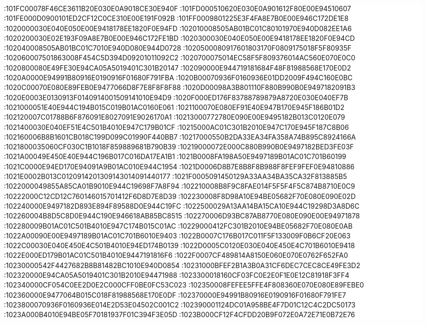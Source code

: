 :101FC00078F46CE3611B20E030E0A9018CE30E940F
:101FD000510620E030E0A901612F80E00E94510607
:101FE000D0900101ED2CF12C0CE310E00E191F092B
:101FF0009801225E3F4FA8E7B0E00E946C172DE1E8
:1020000030E040E050E00E9418178EE1820F0E94FD
:102010008505AB01BC01C80101970E940D082EE1A6
:1020200030E02E193F09A8E7B0E00E946C172FE1BD
:1020300030E040E050E00E9418178EE1820F0E94CD
:102040008505AB01BC01C7010E940D080E944D0728
:1020500080917601803170F0809175018F5F80935F
:102060007501863008F454C5D394D09201011092C2
:1020700075014EC58F5F809376014AC560E070E0C0
:1020800080E49FE30E94CA05A5019401C301B20147
:102090000E944719181684F48F81988568E170E0D2
:1020A0000E94991B80916E0190916F01680F791FBA
:1020B00070936F0160936E01DD2009F494C160E0BC
:1020C00070E080E89FEB0E9477066D8F7E8F8F8F88
:1020D00098A3B801110F880B990B0E9497182091B3
:1020E0003E0130913F0140914001509141010E94D9
:1020F000ED176F83788789879A8720E030E040EF7B
:1021000051E40E944C194B015C019B01AC0160E061
:1021100070E080EF91E40E947B170E945F186B01D2
:102120007C01788B6F876091E8027091E9026170A1
:10213000772780E090E00E9495182B013C0120E079
:1021400030E040EF51E4C501B4010E947C179B01CF
:10215000AC01C301B2010E947C170E945F187C8B06
:102160006B8B1601CB018C199D099C01990F440BB7
:10217000550B2DA33EA34FA358A74B895C8924166A
:1021800035060CF030C1B1018F859889681B790B39
:10219000072E000C880B990B0E9497182BED3FE03F
:1021A00049E450E40E944C196B017C016DA17EA1B1
:1021B0008FA198A50E9497189B01AC01C701B60199
:1021C0000E94ED170E94091A9B01AC010E944C1954
:1021D0006D8B7E8B8F8B988F8FEF9FEF0E94810886
:1021E0002B013C0120914201309143014091440177
:1021F0005091450129A33AA34BA35CA32F813885B5
:1022000049855A85CA01B9010E944C19698F7A8F94
:102210008B8F9C8FAE014F5F5F4F5C874B8710E0C9
:10222000C12CD12C760146015701412F6D8D7E8D39
:102230008F8D98A10E94BE05682F70E080E090E02D
:102240000E9497182D893E894F89588D0E944C19FC
:1022500029A13AA14BA15CA10E944C19298D3A8D6C
:102260004B8D5C8D0E944C190E946618AB85BC8515
:102270006D93BC87AB8770E080E090E00E94971878
:102280009B01AC01C501B4010E947C174B015C01AC
:10229000412FC301B2010E94BE05682F70E080E0AB
:1022A00090E00E9497189B01AC01C701B6010E9403
:1022B0007C176B017C011F5F133009F0B6CF20E063
:1022C00030E040E450E4C501B4010E94ED174B0139
:1022D0005C0120E030E040E450E4C701B6010E9418
:1022E000ED179B01AC01C501B4010E9447191816F6
:1022F0007CF489814A8150E060E070E0762F652FA0
:10230000542F4427682B8B81482BC1010E940D0854
:10231000BFEF2B1A3B0A31CF6DEC7CEC8CE49FE3D2
:102320000E94CA05A5019401C301B2010E94471988
:1023300018160CF03FC0E2E0F1E0E12C81918F3FF4
:102340000CF054C0EE2D0E2C000CFF0BE0FC53C023
:102350008FEFEE5FFE4F808360E070E080E89FEBE0
:102360000E9477064B015C018F81988568E170E0DF
:102370000E94991B80916E0190916F01680F791FE7
:1023800070936F0160936E014E2D53E04502C001C2
:102390001124DC01A958BE4F7D01C12C4C2DC50173
:1023A000B4010E94BE05F70181937F01C394F3E05D
:1023B000CF12F4CFDD20B9F072E0A72E71E0B72E76